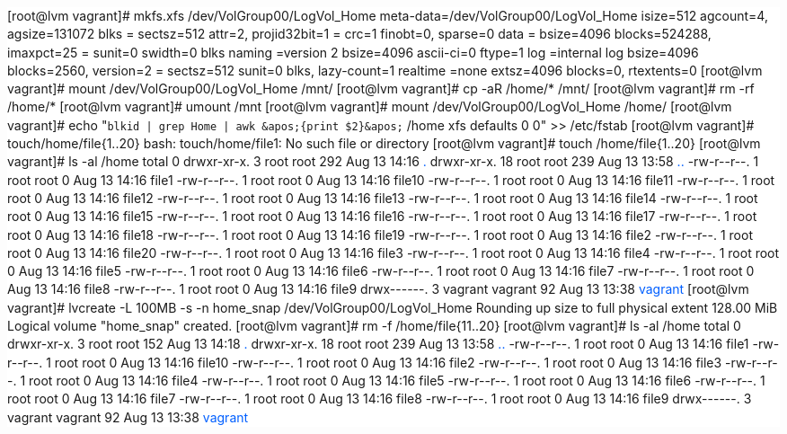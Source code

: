 [root@lvm vagrant]# mkfs.xfs /dev/VolGroup00/LogVol_Home
meta-data=/dev/VolGroup00/LogVol_Home isize=512    agcount=4, agsize=131072 blks
         =                       sectsz=512   attr=2, projid32bit=1
         =                       crc=1        finobt=0, sparse=0
data     =                       bsize=4096   blocks=524288, imaxpct=25
         =                       sunit=0      swidth=0 blks
naming   =version 2              bsize=4096   ascii-ci=0 ftype=1
log      =internal log           bsize=4096   blocks=2560, version=2
         =                       sectsz=512   sunit=0 blks, lazy-count=1
realtime =none                   extsz=4096   blocks=0, rtextents=0
[root@lvm vagrant]# mount /dev/VolGroup00/LogVol_Home /mnt/
[root@lvm vagrant]# cp -aR /home/* /mnt/
[root@lvm vagrant]# rm -rf /home/*
[root@lvm vagrant]# umount /mnt
[root@lvm vagrant]# mount /dev/VolGroup00/LogVol_Home /home/
[root@lvm vagrant]# echo &quot;`blkid | grep Home | awk &apos;{print $2}&apos;` /home xfs defaults 0 0&quot; &gt;&gt; /etc/fstab
[root@lvm vagrant]# touch/home/file{1..20}
bash: touch/home/file1: No such file or directory
[root@lvm vagrant]# touch /home/file{1..20}
[root@lvm vagrant]# ls -al /home
total 0
drwxr-xr-x.  3 root    root    292 Aug 13 14:16 <font color="#005FFF">.</font>
drwxr-xr-x. 18 root    root    239 Aug 13 13:58 <font color="#005FFF">..</font>
-rw-r--r--.  1 root    root      0 Aug 13 14:16 file1
-rw-r--r--.  1 root    root      0 Aug 13 14:16 file10
-rw-r--r--.  1 root    root      0 Aug 13 14:16 file11
-rw-r--r--.  1 root    root      0 Aug 13 14:16 file12
-rw-r--r--.  1 root    root      0 Aug 13 14:16 file13
-rw-r--r--.  1 root    root      0 Aug 13 14:16 file14
-rw-r--r--.  1 root    root      0 Aug 13 14:16 file15
-rw-r--r--.  1 root    root      0 Aug 13 14:16 file16
-rw-r--r--.  1 root    root      0 Aug 13 14:16 file17
-rw-r--r--.  1 root    root      0 Aug 13 14:16 file18
-rw-r--r--.  1 root    root      0 Aug 13 14:16 file19
-rw-r--r--.  1 root    root      0 Aug 13 14:16 file2
-rw-r--r--.  1 root    root      0 Aug 13 14:16 file20
-rw-r--r--.  1 root    root      0 Aug 13 14:16 file3
-rw-r--r--.  1 root    root      0 Aug 13 14:16 file4
-rw-r--r--.  1 root    root      0 Aug 13 14:16 file5
-rw-r--r--.  1 root    root      0 Aug 13 14:16 file6
-rw-r--r--.  1 root    root      0 Aug 13 14:16 file7
-rw-r--r--.  1 root    root      0 Aug 13 14:16 file8
-rw-r--r--.  1 root    root      0 Aug 13 14:16 file9
drwx------.  3 vagrant vagrant  92 Aug 13 13:38 <font color="#005FFF">vagrant</font>
[root@lvm vagrant]# lvcreate -L 100MB -s -n home_snap /dev/VolGroup00/LogVol_Home
  Rounding up size to full physical extent 128.00 MiB
  Logical volume &quot;home_snap&quot; created.
[root@lvm vagrant]# rm -f /home/file{11..20}
[root@lvm vagrant]# ls -al /home
total 0
drwxr-xr-x.  3 root    root    152 Aug 13 14:18 <font color="#005FFF">.</font>
drwxr-xr-x. 18 root    root    239 Aug 13 13:58 <font color="#005FFF">..</font>
-rw-r--r--.  1 root    root      0 Aug 13 14:16 file1
-rw-r--r--.  1 root    root      0 Aug 13 14:16 file10
-rw-r--r--.  1 root    root      0 Aug 13 14:16 file2
-rw-r--r--.  1 root    root      0 Aug 13 14:16 file3
-rw-r--r--.  1 root    root      0 Aug 13 14:16 file4
-rw-r--r--.  1 root    root      0 Aug 13 14:16 file5
-rw-r--r--.  1 root    root      0 Aug 13 14:16 file6
-rw-r--r--.  1 root    root      0 Aug 13 14:16 file7
-rw-r--r--.  1 root    root      0 Aug 13 14:16 file8
-rw-r--r--.  1 root    root      0 Aug 13 14:16 file9
drwx------.  3 vagrant vagrant  92 Aug 13 13:38 <font color="#005FFF">vagrant</font>